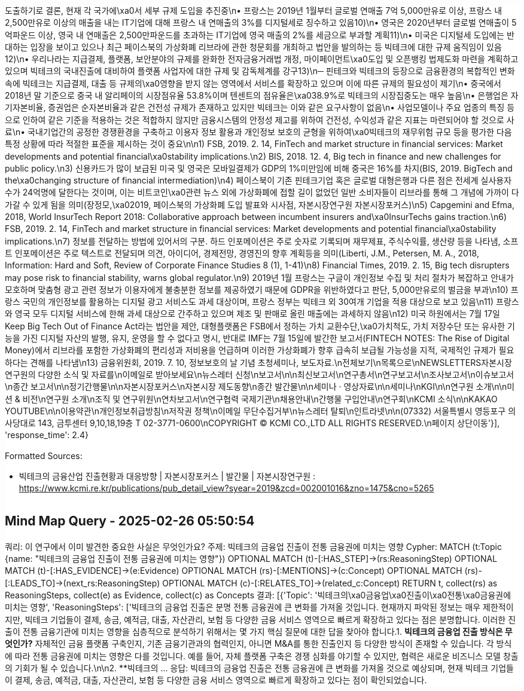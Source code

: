 도출하기로 결론, 현재 각 국가에\xa0서 세부 규제 도입을 추진중\n• 프랑스는 2019년 1월부터 글로벌 연매출 7억 5,000만유로 이상, 프랑스 내 2,500만유로 이상의 매출을 내는 IT기업에 대해 프랑스 내 연매출의 3%를 디지털세로 징수하고 있음10)\n• 영국은 2020년부터 글로벌 연매출이 5억파운드 이상, 영국 내 연매출은 2,500만파운드를 초과하는 IT기업에 영국 매출의 2%를 세금으로 부과할 계획11)\n• 미국은 디지털세 도입에는 반대하는 입장을 보이고 있으나 최근 페이스북의 가상화폐 리브라에 관한 청문회를 개최하고 법안을 발의하는 등 빅테크에 대한 규제 움직임이 있음12)\n• 우리나라는 지급결제, 플랫폼, 보안분야의 규제를 완화한 전자금융거래법 개정, 마이페이먼트\xa0도입 및 오픈뱅킹 법제도화 마련을 계획하고 있으며 빅테크의 국내진출에 대비하여 플랫폼 사업자에 대한 규제 및 감독체계를 강구13)\n─ 핀테크와 빅테크의 등장으로 금융환경의 복합적인 변화속에 빅테크는 지급결제, 대출 등 규제의\xa0영향을 받지 않는 영역에서 서비스를 확장하고 있으며 이에 따른 규제의 필요성이 제기\n• 중국에서 2018년 말 기준으로 중국 내 알리페이의 시장점유율 53.8%이며 텐센트의 점유율은\xa038.9%로 빅테크의 시장집중도는 매우 높음\n• 은행업은 자기자본비율, 증권업은 순자본비율과 같은 건전성 규제가 존재하고 있지만 빅테크는 이와 같은 요구사항이 없음\n• 사업모델이나 주요 업종의 특징 등으로 인하여 같은 기준을 적용하는 것은 적합하지 않지만 금융시스템의 안정성 제고를 위하여 건전성, 수익성과 같은 지표는 마련되어야 할 것으로 사료\n• 국내기업간의 공정한 경쟁환경을 구축하고 이용자 정보 활용과 개인정보 보호의 균형을 위하여\xa0빅테크의 재무위험 규모 등을 평가한 다음 특정 상황에 따라 적절한 표준을 제시하는 것이 중요\n\n1) FSB, 2019. 2. 14, FinTech and market structure in financial services: Market developments and potential financial\xa0stability implications.\n2) BIS, 2018. 12. 4, Big tech in finance and new challenges for public policy.\n3) 신용카드가 많이 보급된 미국 및 영국은 모바일결제가 GDP의 1%미만임에 비해 중국은 16%를 차지(BIS, 2019. BigTech and the\xa0changing structure of financial intermediation)\n4) 페이스북이 기존 핀테크기업 혹은 글로벌 대형은행과 다른 점은 전세계 실사용자 수가 24억명에 달한다는 것이며, 이는 비트코인\xa0관련 뉴스 외에 가상화폐에 접할 길이 없었던 일반 소비자들이 리브라를 통해 그 개념에 가까이 다가갈 수 있게 됨을 의미(장정모,\xa02019, 페이스북의 가상화폐 도입 발표와 시사점, 자본시장연구원 자본시장포커스)\n5) Capgemini and Efma, 2018, World InsurTech Report 2018: Collaborative approach between incumbent insurers and\xa0InsurTechs gains traction.\n6) FSB, 2019. 2. 14, FinTech and market structure in financial services: Market developments and potential financial\xa0stability implications.\n7) 정보를 전달하는 방법에 있어서의 구분. 하드 인포메이션은 주로 숫자로 기록되며 재무제표, 주식수익률, 생산량 등을 나타냄, 소프트 인포메이션은 주로 텍스트로 전달되며 의견, 아이디어, 경제전망, 경영진의 향후 계획등을 의미(Liberti, J.M., Petersen, M. A., 2018, Information: Hard and Soft, Review of Corporate Finance Studies 8 (1), 1-41)\n8) Financial Times, 2019. 2. 15, Big tech disrupters may pose risk to financial stability, warns global regulator.\n9) 2019년 1월 프랑스는 구글이 개인정보 수집 및 처리 절차가 복잡하고 안내가 모호하며 맞춤형 광고 관련 정보가 이용자에게 불충분한 정보를 제공하였기 때문에 GDPR을 위반하였다고 판단, 5,000만유로의 벌금을 부과\n10) 프랑스 국민의 개인정보를 활용하는 디지털 광고 서비스도 과세 대상이며, 프랑스 정부는 빅테크 외 30여개 기업을 적용 대상으로 보고 있음\n11) 프랑스와 영국 모두 디지털 서비스에 한해 과세 대상으로 간주하고 있으며 제조 및 판매로 올린 매출에는 과세하지 않음\n12) 미국 하원에서는 7월 17일 Keep Big Tech Out of Finance Act라는 법안을 제안, 대형플랫폼은 FSB에서 정하는 가치 교환수단,\xa0가치척도, 가치 저장수단 또는 유사한 기능을 가진 디지털 자산의 발행, 유지, 운영을 할 수 없다고 명시, 반대로 IMF는 7월 15일에 발간한 보고서(FINTECH NOTES: The Rise of Digital Money)에서 리브라를 포함한 가상화폐의 편리성과 저비용을 언급하며 이러한 가상화폐가 향후 급속히 보급될 가능성을 지적, 국제적인 규제가 필요하다는 견해를 나타냄\n13) 금융위원회, 2019. 7. 10, 정보보호의 날 기념 초청세미나, 보도자료.\n전체보기\n목록으로\nNEWSLETTERS자본시장연구원의 다양한 소식 및 자료를\n이메일로 받아보세요\n뉴스레터 신청\n보고서\n\n최신보고서\n연구총서\n연구보고서\n조사보고서\n이슈보고서\n종간 보고서\n\n정기간행물\n\n자본시장포커스\n자본시장 제도동향\n종간 발간물\n\n세미나 · 영상자료\n\n세미나\nKGI\n\n연구원 소개\n\n미션 & 비전\n연구원 소개\n조직 및 연구위원\n연차보고서\n연구협력 국제기관\n채용안내\n간행물 구입안내\n연구회\nKCMI 소식\n\nKAKAO YOUTUBE\n\n이용약관\n개인정보취급방침\n저작권 정책\n이메일 무단수집거부\n뉴스레터 탈퇴\n인트라넷\n\n(07332) 서울특별시 영등포구 의사당대로 143, 금투센터 9,10,18,19층 T 02-3771-0600\nCOPYRIGHT © KCMI CO.,LTD ALL RIGHTS RESERVED.\n페이지 상단이동'}], 'response_time': 2.4}

Formatted Sources:
* 빅테크의 금융산업 진출현황과 대응방향 | 자본시장포커스 | 발간물 | 자본시장연구원 : https://www.kcmi.re.kr/publications/pub_detail_view?syear=2019&zcd=002001016&zno=1475&cno=5265

## Mind Map Query - 2025-02-26 05:50:54
쿼리: 이 연구에서 이미 발견한 중요한 사실은 무엇인가요? 주제: 빅테크의 금융업 진출이 전통 금융권에 미치는 영향
Cypher: MATCH (t:Topic {name: "빅테크의 금융업 진출이 전통 금융권에 미치는 영향"})
OPTIONAL MATCH (t)-[:HAS_STEP]->(rs:ReasoningStep)
OPTIONAL MATCH (t)-[:HAS_EVIDENCE]->(e:Evidence)
OPTIONAL MATCH (rs)-[:MENTIONS]->(c:Concept)
OPTIONAL MATCH (rs)-[:LEADS_TO]->(next_rs:ReasoningStep)
OPTIONAL MATCH (c)-[:RELATES_TO]->(related_c:Concept)
RETURN t, collect(rs) as ReasoningSteps, collect(e) as Evidence, collect(c) as Concepts
결과: [{'Topic': '빅테크의\xa0금융업\xa0진출이\xa0전통\xa0금융권에 미치는 영향', 'ReasoningSteps': ['빅테크의 금융업 진출은 분명 전통 금융권에 큰 변화를 가져올 것입니다. 현재까지 파악된 정보는 매우 제한적이지만, 빅테크 기업들이 결제, 송금, 예적금, 대출, 자산관리, 보험 등 다양한 금융 서비스 영역으로 빠르게 확장하고 있다는 점은 분명합니다. 이러한 진출이 전통 금융기관에 미치는 영향을 심층적으로 분석하기 위해서는 몇 가지 핵심 질문에 대한 답을 찾아야 합니다.1. **빅테크의 금융업 진출 방식은 무엇인가?** 자체적인 금융 플랫폼 구축인지, 기존 금융기관과의 협력인지, 아니면 M&A를 통한 진출인지 등 다양한 방식이 존재할 수 있습니다. 각 방식에 따라 전통 금융권에 미치는 영향은 다를 것입니다. 예를 들어, 자체 플랫폼 구축은 경쟁 심화를 야기할 수 있지만, 협력은 새로운 비즈니스 모델 창출의 기회가 될 수 있습니다.\n\n2. **빅테크의 ...
응답: 빅테크의 금융업 진출은 전통 금융권에 큰 변화를 가져올 것으로 예상되며, 현재 빅테크 기업들이 결제, 송금, 예적금, 대출, 자산관리, 보험 등 다양한 금융 서비스 영역으로 빠르게 확장하고 있다는 점이 확인되었습니다.
